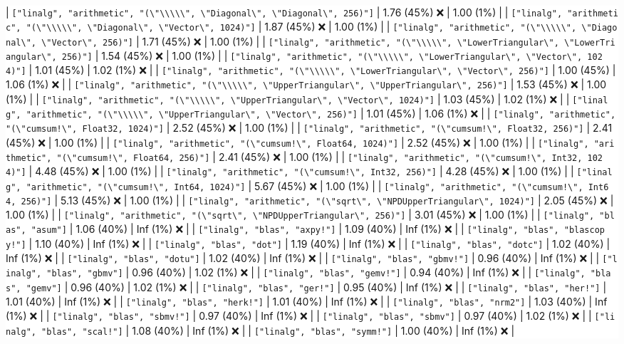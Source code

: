 | `["linalg", "arithmetic", "(\"\\\\\", \"Diagonal\", \"Diagonal\", 256)"]` | 1.76 (45%) :x: | 1.00 (1%)  |
| `["linalg", "arithmetic", "(\"\\\\\", \"Diagonal\", \"Vector\", 1024)"]` | 1.87 (45%) :x: | 1.00 (1%)  |
| `["linalg", "arithmetic", "(\"\\\\\", \"Diagonal\", \"Vector\", 256)"]` | 1.71 (45%) :x: | 1.00 (1%)  |
| `["linalg", "arithmetic", "(\"\\\\\", \"LowerTriangular\", \"LowerTriangular\", 256)"]` | 1.54 (45%) :x: | 1.00 (1%)  |
| `["linalg", "arithmetic", "(\"\\\\\", \"LowerTriangular\", \"Vector\", 1024)"]` | 1.01 (45%)  | 1.02 (1%) :x: |
| `["linalg", "arithmetic", "(\"\\\\\", \"LowerTriangular\", \"Vector\", 256)"]` | 1.00 (45%)  | 1.06 (1%) :x: |
| `["linalg", "arithmetic", "(\"\\\\\", \"UpperTriangular\", \"UpperTriangular\", 256)"]` | 1.53 (45%) :x: | 1.00 (1%)  |
| `["linalg", "arithmetic", "(\"\\\\\", \"UpperTriangular\", \"Vector\", 1024)"]` | 1.03 (45%)  | 1.02 (1%) :x: |
| `["linalg", "arithmetic", "(\"\\\\\", \"UpperTriangular\", \"Vector\", 256)"]` | 1.01 (45%)  | 1.06 (1%) :x: |
| `["linalg", "arithmetic", "(\"cumsum!\", Float32, 1024)"]` | 2.52 (45%) :x: | 1.00 (1%)  |
| `["linalg", "arithmetic", "(\"cumsum!\", Float32, 256)"]` | 2.41 (45%) :x: | 1.00 (1%)  |
| `["linalg", "arithmetic", "(\"cumsum!\", Float64, 1024)"]` | 2.52 (45%) :x: | 1.00 (1%)  |
| `["linalg", "arithmetic", "(\"cumsum!\", Float64, 256)"]` | 2.41 (45%) :x: | 1.00 (1%)  |
| `["linalg", "arithmetic", "(\"cumsum!\", Int32, 1024)"]` | 4.48 (45%) :x: | 1.00 (1%)  |
| `["linalg", "arithmetic", "(\"cumsum!\", Int32, 256)"]` | 4.28 (45%) :x: | 1.00 (1%)  |
| `["linalg", "arithmetic", "(\"cumsum!\", Int64, 1024)"]` | 5.67 (45%) :x: | 1.00 (1%)  |
| `["linalg", "arithmetic", "(\"cumsum!\", Int64, 256)"]` | 5.13 (45%) :x: | 1.00 (1%)  |
| `["linalg", "arithmetic", "(\"sqrt\", \"NPDUpperTriangular\", 1024)"]` | 2.05 (45%) :x: | 1.00 (1%)  |
| `["linalg", "arithmetic", "(\"sqrt\", \"NPDUpperTriangular\", 256)"]` | 3.01 (45%) :x: | 1.00 (1%)  |
| `["linalg", "blas", "asum"]` | 1.06 (40%)  | Inf (1%) :x: |
| `["linalg", "blas", "axpy!"]` | 1.09 (40%)  | Inf (1%) :x: |
| `["linalg", "blas", "blascopy!"]` | 1.10 (40%)  | Inf (1%) :x: |
| `["linalg", "blas", "dot"]` | 1.19 (40%)  | Inf (1%) :x: |
| `["linalg", "blas", "dotc"]` | 1.02 (40%)  | Inf (1%) :x: |
| `["linalg", "blas", "dotu"]` | 1.02 (40%)  | Inf (1%) :x: |
| `["linalg", "blas", "gbmv!"]` | 0.96 (40%)  | Inf (1%) :x: |
| `["linalg", "blas", "gbmv"]` | 0.96 (40%)  | 1.02 (1%) :x: |
| `["linalg", "blas", "gemv!"]` | 0.94 (40%)  | Inf (1%) :x: |
| `["linalg", "blas", "gemv"]` | 0.96 (40%)  | 1.02 (1%) :x: |
| `["linalg", "blas", "ger!"]` | 0.95 (40%)  | Inf (1%) :x: |
| `["linalg", "blas", "her!"]` | 1.01 (40%)  | Inf (1%) :x: |
| `["linalg", "blas", "herk!"]` | 1.01 (40%)  | Inf (1%) :x: |
| `["linalg", "blas", "nrm2"]` | 1.03 (40%)  | Inf (1%) :x: |
| `["linalg", "blas", "sbmv!"]` | 0.97 (40%)  | Inf (1%) :x: |
| `["linalg", "blas", "sbmv"]` | 0.97 (40%)  | 1.02 (1%) :x: |
| `["linalg", "blas", "scal!"]` | 1.08 (40%)  | Inf (1%) :x: |
| `["linalg", "blas", "symm!"]` | 1.00 (40%)  | Inf (1%) :x: |
